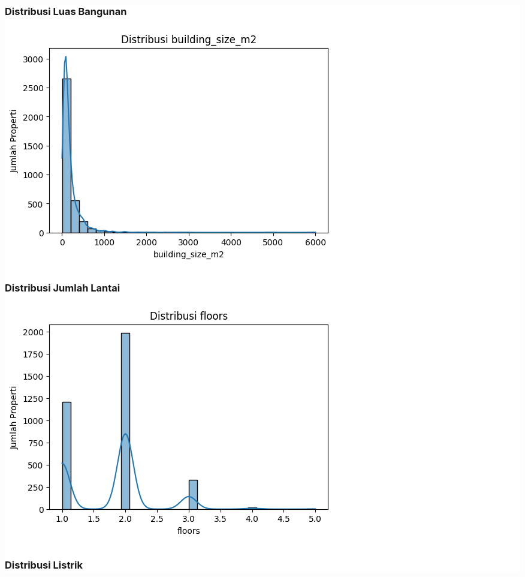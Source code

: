 ### Distribusi Luas Bangunan
![Distribusi Luas Bangunan](https://raw.githubusercontent.com/NcullPurnama/Prediksi-harga-rumah/main/gambar/distribusi_luas_bangunan.png)

### Distribusi Jumlah Lantai
![Distribusi Lantai](https://raw.githubusercontent.com/NcullPurnama/Prediksi-harga-rumah/main/gambar/distribusi_lantai.png)

### Distribusi Listrik